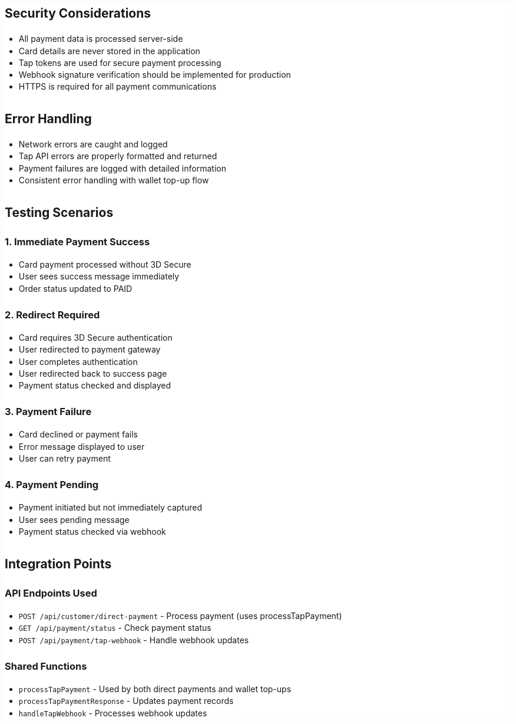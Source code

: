 ## Security Considerations

- All payment data is processed server-side
- Card details are never stored in the application
- Tap tokens are used for secure payment processing
- Webhook signature verification should be implemented for production
- HTTPS is required for all payment communications

## Error Handling

- Network errors are caught and logged
- Tap API errors are properly formatted and returned
- Payment failures are logged with detailed information
- Consistent error handling with wallet top-up flow

## Testing Scenarios

### 1. Immediate Payment Success
- Card payment processed without 3D Secure
- User sees success message immediately
- Order status updated to PAID

### 2. Redirect Required
- Card requires 3D Secure authentication
- User redirected to payment gateway
- User completes authentication
- User redirected back to success page
- Payment status checked and displayed

### 3. Payment Failure
- Card declined or payment fails
- Error message displayed to user
- User can retry payment

### 4. Payment Pending
- Payment initiated but not immediately captured
- User sees pending message
- Payment status checked via webhook

## Integration Points

### API Endpoints Used
- `POST /api/customer/direct-payment` - Process payment (uses processTapPayment)
- `GET /api/payment/status` - Check payment status
- `POST /api/payment/tap-webhook` - Handle webhook updates

### Shared Functions
- `processTapPayment` - Used by both direct payments and wallet top-ups
- `processTapPaymentResponse` - Updates payment records
- `handleTapWebhook` - Processes webhook updates
